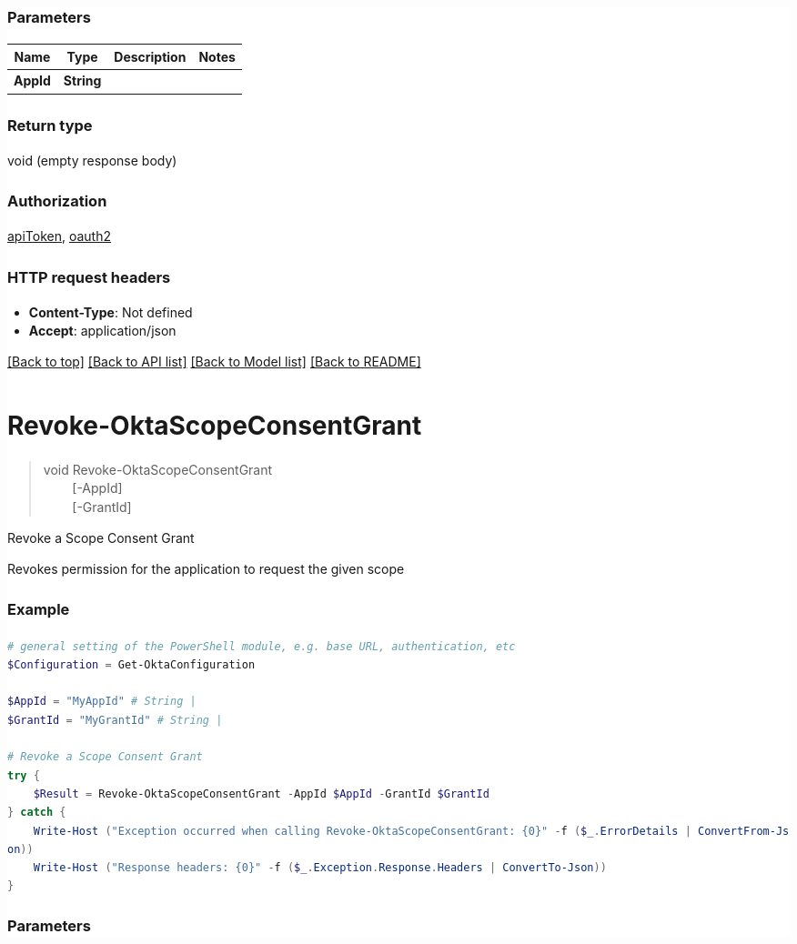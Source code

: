 ### Parameters

Name | Type | Description  | Notes
------------- | ------------- | ------------- | -------------
 **AppId** | **String**|  | 

### Return type

void (empty response body)

### Authorization

[apiToken](../README.md#apiToken), [oauth2](../README.md#oauth2)

### HTTP request headers

 - **Content-Type**: Not defined
 - **Accept**: application/json

[[Back to top]](#) [[Back to API list]](../README.md#documentation-for-api-endpoints) [[Back to Model list]](../README.md#documentation-for-models) [[Back to README]](../README.md)

<a id="Revoke-OktaScopeConsentGrant"></a>
# **Revoke-OktaScopeConsentGrant**
> void Revoke-OktaScopeConsentGrant<br>
> &nbsp;&nbsp;&nbsp;&nbsp;&nbsp;&nbsp;&nbsp;&nbsp;[-AppId] <String><br>
> &nbsp;&nbsp;&nbsp;&nbsp;&nbsp;&nbsp;&nbsp;&nbsp;[-GrantId] <String><br>

Revoke a Scope Consent Grant

Revokes permission for the application to request the given scope

### Example
```powershell
# general setting of the PowerShell module, e.g. base URL, authentication, etc
$Configuration = Get-OktaConfiguration

$AppId = "MyAppId" # String | 
$GrantId = "MyGrantId" # String | 

# Revoke a Scope Consent Grant
try {
    $Result = Revoke-OktaScopeConsentGrant -AppId $AppId -GrantId $GrantId
} catch {
    Write-Host ("Exception occurred when calling Revoke-OktaScopeConsentGrant: {0}" -f ($_.ErrorDetails | ConvertFrom-Json))
    Write-Host ("Response headers: {0}" -f ($_.Exception.Response.Headers | ConvertTo-Json))
}
```

### Parameters
